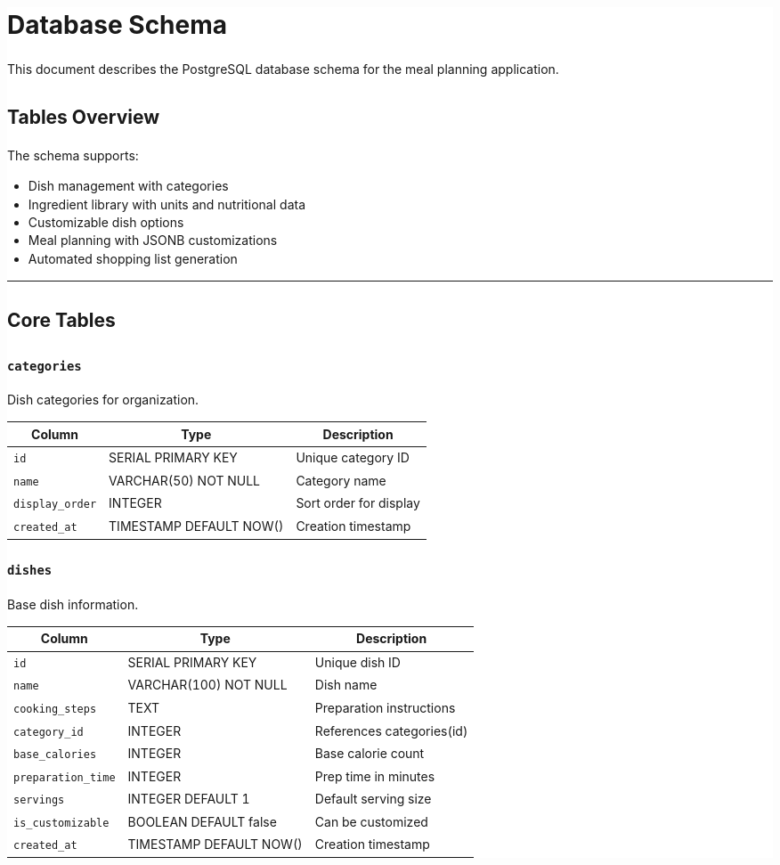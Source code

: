 # Database Schema

This document describes the PostgreSQL database schema for the meal planning application.

## Tables Overview

The schema supports:
- Dish management with categories
- Ingredient library with units and nutritional data
- Customizable dish options
- Meal planning with JSONB customizations
- Automated shopping list generation

---

## Core Tables

### `categories`
Dish categories for organization.

| Column | Type | Description |
|--------|------|-------------|
| `id` | SERIAL PRIMARY KEY | Unique category ID |
| `name` | VARCHAR(50) NOT NULL | Category name |
| `display_order` | INTEGER | Sort order for display |
| `created_at` | TIMESTAMP DEFAULT NOW() | Creation timestamp |

### `dishes`
Base dish information.

| Column | Type | Description |
|--------|------|-------------|
| `id` | SERIAL PRIMARY KEY | Unique dish ID |
| `name` | VARCHAR(100) NOT NULL | Dish name |
| `cooking_steps` | TEXT | Preparation instructions |
| `category_id` | INTEGER | References categories(id) |
| `base_calories` | INTEGER | Base calorie count |
| `preparation_time` | INTEGER | Prep time in minutes |
| `servings` | INTEGER DEFAULT 1 | Default serving size |
| `is_customizable` | BOOLEAN DEFAULT false | Can be customized |
| `created_at` | TIMESTAMP DEFAULT NOW() | Creation timestamp |
